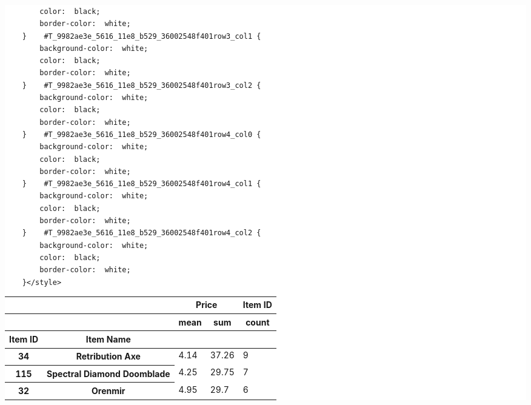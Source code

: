             color:  black;
            border-color:  white;
        }    #T_9982ae3e_5616_11e8_b529_36002548f401row3_col1 {
            background-color:  white;
            color:  black;
            border-color:  white;
        }    #T_9982ae3e_5616_11e8_b529_36002548f401row3_col2 {
            background-color:  white;
            color:  black;
            border-color:  white;
        }    #T_9982ae3e_5616_11e8_b529_36002548f401row4_col0 {
            background-color:  white;
            color:  black;
            border-color:  white;
        }    #T_9982ae3e_5616_11e8_b529_36002548f401row4_col1 {
            background-color:  white;
            color:  black;
            border-color:  white;
        }    #T_9982ae3e_5616_11e8_b529_36002548f401row4_col2 {
            background-color:  white;
            color:  black;
            border-color:  white;
        }</style>  
<table id="T_9982ae3e_5616_11e8_b529_36002548f401" > 
<thead>    <tr> 
        <th class="blank" ></th> 
        <th class="blank level0" ></th> 
        <th class="col_heading level0 col0" colspan=2>Price</th> 
        <th class="col_heading level0 col2" >Item ID</th> 
    </tr>    <tr> 
        <th class="blank" ></th> 
        <th class="blank level1" ></th> 
        <th class="col_heading level1 col0" >mean</th> 
        <th class="col_heading level1 col1" >sum</th> 
        <th class="col_heading level1 col2" >count</th> 
    </tr>    <tr> 
        <th class="index_name level0" >Item ID</th> 
        <th class="index_name level1" >Item Name</th> 
        <th class="blank" ></th> 
        <th class="blank" ></th> 
        <th class="blank" ></th> 
    </tr></thead> 
<tbody>    <tr> 
        <th id="T_9982ae3e_5616_11e8_b529_36002548f401level0_row0" class="row_heading level0 row0" >34</th> 
        <th id="T_9982ae3e_5616_11e8_b529_36002548f401level1_row0" class="row_heading level1 row0" >Retribution Axe</th> 
        <td id="T_9982ae3e_5616_11e8_b529_36002548f401row0_col0" class="data row0 col0" >4.14</td> 
        <td id="T_9982ae3e_5616_11e8_b529_36002548f401row0_col1" class="data row0 col1" >37.26</td> 
        <td id="T_9982ae3e_5616_11e8_b529_36002548f401row0_col2" class="data row0 col2" >9</td> 
    </tr>    <tr> 
        <th id="T_9982ae3e_5616_11e8_b529_36002548f401level0_row1" class="row_heading level0 row1" >115</th> 
        <th id="T_9982ae3e_5616_11e8_b529_36002548f401level1_row1" class="row_heading level1 row1" >Spectral Diamond Doomblade</th> 
        <td id="T_9982ae3e_5616_11e8_b529_36002548f401row1_col0" class="data row1 col0" >4.25</td> 
        <td id="T_9982ae3e_5616_11e8_b529_36002548f401row1_col1" class="data row1 col1" >29.75</td> 
        <td id="T_9982ae3e_5616_11e8_b529_36002548f401row1_col2" class="data row1 col2" >7</td> 
    </tr>    <tr> 
        <th id="T_9982ae3e_5616_11e8_b529_36002548f401level0_row2" class="row_heading level0 row2" >32</th> 
        <th id="T_9982ae3e_5616_11e8_b529_36002548f401level1_row2" class="row_heading level1 row2" >Orenmir</th> 
        <td id="T_9982ae3e_5616_11e8_b529_36002548f401row2_col0" class="data row2 col0" >4.95</td> 
        <td id="T_9982ae3e_5616_11e8_b529_36002548f401row2_col1" class="data row2 col1" >29.7</td> 
        <td id="T_9982ae3e_5616_11e8_b529_36002548f401row2_col2" class="data row2 col2" >6</td> 